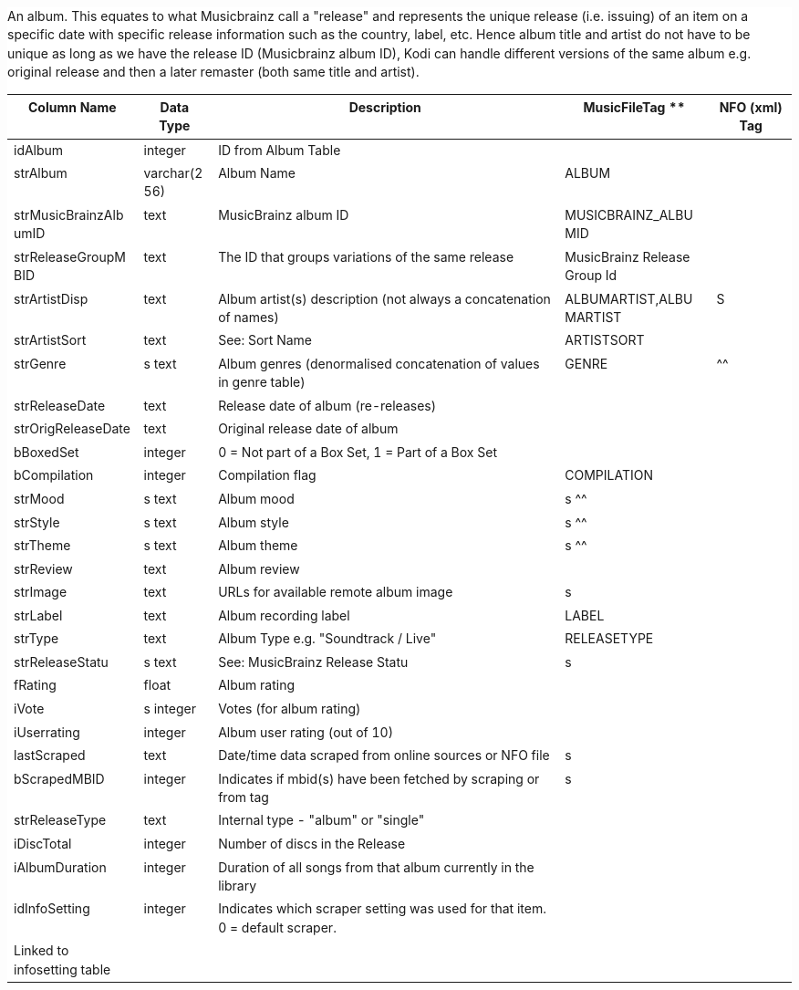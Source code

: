 An album. This equates to what Musicbrainz call a "release" and represents the
unique release (i.e. issuing) of an item on a specific date with specific
release information such as the country, label, etc. Hence album title and
artist do not have to be unique as long as we have the release ID (Musicbrainz
album ID), Kodi can handle different versions of the same album e.g. original
release and then a later remaster (both same title and artist).

| Column Name                 | Data Type    | Description                                                                  | MusicFileTag \*\*                  | NFO (xml) Tag                                           |
| --------------------------- | ------------ | ---------------------------------------------------------------------------- | ---------------------------------- | ------------------------------------------------------- |
| idAlbum                     | integer      | ID from Album Table                                                          |                                    |
| strAlbum                    | varchar(256) | Album Name                                                                   | ALBUM                              | <title></title>                                         |
| strMusicBrainzAlbumID       | text         | MusicBrainz album ID                                                         | MUSICBRAINZ_ALBUMID                | <musicBrainzAlbumID></musicBrainzAlbumID>               |
| strReleaseGroupMBID         | text         | The ID that groups variations of the same release                            | MusicBrainz Release Group Id       | <musicbrainzreleasegroupid></musicbrainzreleasegroupid> |
| strArtistDisp               | text         | Album artist(s) description (not always a concatenation of names)            | ALBUMARTIST,ALBUMARTIST            | S <artistdesc></artistdesc>                             |
| strArtistSort               | text         | See: Sort Name                                                               | ARTISTSORT                         |
| strGenre                    | s text       | Album genres (denormalised concatenation of values in genre table)           | GENRE                              | <genre></genre> ^^                                      |
| strReleaseDate              | text         | Release date of album (re-releases)                                          |                                    |
| strOrigReleaseDate          | text         | Original release date of album                                               |                                    |
| bBoxedSet                   | integer      | 0 = Not part of a Box Set, 1 = Part of a Box Set                             |                                    |
| bCompilation                | integer      | Compilation flag                                                             | COMPILATION                        | <compilation></compilation>                             |
| strMood                     | s text       | Album mood                                                                   | s <mood></mood> ^^                 |
| strStyle                    | s text       | Album style                                                                  | s <style></style> ^^               |
| strTheme                    | s text       | Album theme                                                                  | s <theme></theme> ^^               |
| strReview                   | text         | Album review                                                                 | <review></review>                  |
| strImage                    | text         | URLs for available remote album image                                        | s <thumb preview="path"></thumb>   |
| strLabel                    | text         | Album recording label                                                        | LABEL                              | <label></label>                                         |
| strType                     | text         | Album Type e.g. "Soundtrack / Live"                                          | RELEASETYPE                        | <type></type>                                           |
| strReleaseStatu             | s text       | See: MusicBrainz Release Statu                                               | s                                  |
| fRating                     | float        | Album rating                                                                 | <rating max="10"></rating>         |
| iVote                       | s integer    | Votes (for album rating)                                                     | <votes></votes>                    |
| iUserrating                 | integer      | Album user rating (out of 10)                                                | <userrating max="10"></userrating> |
| lastScraped                 | text         | Date/time data scraped from online sources or NFO file                       | s                                  |
| bScrapedMBID                | integer      | Indicates if mbid(s) have been fetched by scraping or from tag               | s                                  |
| strReleaseType              | text         | Internal type - "album" or "single"                                          | <releasetype></releasetype>        |
| iDiscTotal                  | integer      | Number of discs in the Release                                               |                                    |
| iAlbumDuration              | integer      | Duration of all songs from that album currently in the library               |                                    |
| idInfoSetting               | integer      | Indicates which scraper setting was used for that item. 0 = default scraper. |
| Linked to infosetting table |              |